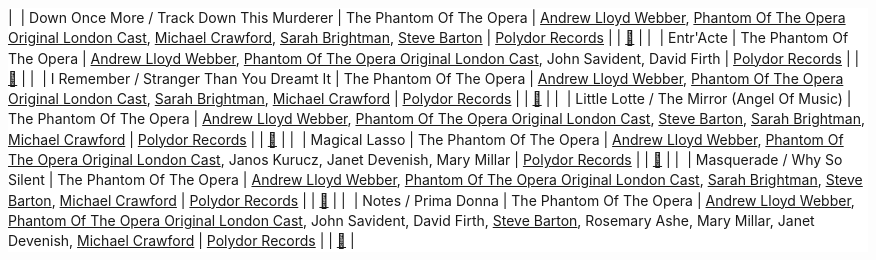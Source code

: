 | <img src="https://i.scdn.co/image/ab67616d0000b27367a1610b21721a06ed7d378e" alt="" width="50" /> | Down Once More / Track Down This Murderer                                            | The Phantom Of The Opera                                              | [Andrew Lloyd Webber](../../artists/andrew_lloyd_webber.md), [Phantom Of The Opera Original London Cast](../../artists/phantom_of_the_opera_original_london_cast.md), [Michael Crawford](../../artists/michael_crawford.md), [Sarah Brightman](../../artists/sarah_brightman.md), [Steve Barton](../../artists/steve_barton.md)                                                                                                            | [Polydor Records](../../labels/polydor_records.md)                                 |     | [🔗](https://open.spotify.com/track/08w39owyASWYcB9lO30DRC) |
| <img src="https://i.scdn.co/image/ab67616d0000b27367a1610b21721a06ed7d378e" alt="" width="50" /> | Entr'Acte                                                                            | The Phantom Of The Opera                                              | [Andrew Lloyd Webber](../../artists/andrew_lloyd_webber.md), [Phantom Of The Opera Original London Cast](../../artists/phantom_of_the_opera_original_london_cast.md), John Savident, David Firth                                                                                                                                                                                                                                           | [Polydor Records](../../labels/polydor_records.md)                                 |     | [🔗](https://open.spotify.com/track/0cLoao2k6VaLjbvtxtYCtO) |
| <img src="https://i.scdn.co/image/ab67616d0000b27367a1610b21721a06ed7d378e" alt="" width="50" /> | I Remember / Stranger Than You Dreamt It                                             | The Phantom Of The Opera                                              | [Andrew Lloyd Webber](../../artists/andrew_lloyd_webber.md), [Phantom Of The Opera Original London Cast](../../artists/phantom_of_the_opera_original_london_cast.md), [Sarah Brightman](../../artists/sarah_brightman.md), [Michael Crawford](../../artists/michael_crawford.md)                                                                                                                                                           | [Polydor Records](../../labels/polydor_records.md)                                 |     | [🔗](https://open.spotify.com/track/0FwP3tsHCfmMJDe0vEkRUG) |
| <img src="https://i.scdn.co/image/ab67616d0000b27367a1610b21721a06ed7d378e" alt="" width="50" /> | Little Lotte / The Mirror (Angel Of Music)                                           | The Phantom Of The Opera                                              | [Andrew Lloyd Webber](../../artists/andrew_lloyd_webber.md), [Phantom Of The Opera Original London Cast](../../artists/phantom_of_the_opera_original_london_cast.md), [Steve Barton](../../artists/steve_barton.md), [Sarah Brightman](../../artists/sarah_brightman.md), [Michael Crawford](../../artists/michael_crawford.md)                                                                                                            | [Polydor Records](../../labels/polydor_records.md)                                 |     | [🔗](https://open.spotify.com/track/6DUe3XqMPk2OMsT3QQfcVE) |
| <img src="https://i.scdn.co/image/ab67616d0000b27367a1610b21721a06ed7d378e" alt="" width="50" /> | Magical Lasso                                                                        | The Phantom Of The Opera                                              | [Andrew Lloyd Webber](../../artists/andrew_lloyd_webber.md), [Phantom Of The Opera Original London Cast](../../artists/phantom_of_the_opera_original_london_cast.md), Janos Kurucz, Janet Devenish, Mary Millar                                                                                                                                                                                                                            | [Polydor Records](../../labels/polydor_records.md)                                 |     | [🔗](https://open.spotify.com/track/7egD3vWokabEvOB2TD7iCl) |
| <img src="https://i.scdn.co/image/ab67616d0000b27367a1610b21721a06ed7d378e" alt="" width="50" /> | Masquerade / Why So Silent                                                           | The Phantom Of The Opera                                              | [Andrew Lloyd Webber](../../artists/andrew_lloyd_webber.md), [Phantom Of The Opera Original London Cast](../../artists/phantom_of_the_opera_original_london_cast.md), [Sarah Brightman](../../artists/sarah_brightman.md), [Steve Barton](../../artists/steve_barton.md), [Michael Crawford](../../artists/michael_crawford.md)                                                                                                            | [Polydor Records](../../labels/polydor_records.md)                                 |     | [🔗](https://open.spotify.com/track/1z2oyr9Uu9GCz31kycvPuX) |
| <img src="https://i.scdn.co/image/ab67616d0000b27367a1610b21721a06ed7d378e" alt="" width="50" /> | Notes / Prima Donna                                                                  | The Phantom Of The Opera                                              | [Andrew Lloyd Webber](../../artists/andrew_lloyd_webber.md), [Phantom Of The Opera Original London Cast](../../artists/phantom_of_the_opera_original_london_cast.md), John Savident, David Firth, [Steve Barton](../../artists/steve_barton.md), Rosemary Ashe, Mary Millar, Janet Devenish, [Michael Crawford](../../artists/michael_crawford.md)                                                                                         | [Polydor Records](../../labels/polydor_records.md)                                 |     | [🔗](https://open.spotify.com/track/7uFofIX6vcvU7vl4jlttEr) |